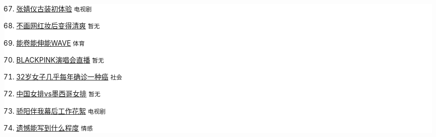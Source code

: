67. [张婧仪古装初体验](https://m.weibo.cn/search?containerid=100103type%3D1%26t%3D10%26q%3D%23%E5%BC%A0%E5%A9%A7%E4%BB%AA%E5%8F%A4%E8%A3%85%E5%88%9D%E4%BD%93%E9%AA%8C%23&stream_entry_id=31&isnewpage=1&extparam=seat%3D1%26cate%3D5001%26stream_entry_id%3D31%26flag%3D1%26filter_type%3Drealtimehot%26c_type%3D31%26lcate%3D5001%26pos%3D50%26q%3D%2523%25E5%25BC%25A0%25E5%25A9%25A7%25E4%25BB%25AA%25E5%258F%25A4%25E8%25A3%2585%25E5%2588%259D%25E4%25BD%2593%25E9%25AA%258C%2523%26dgr%3D0%26band_rank%3D49%26realpos%3D49%26display_time%3D1694956740%26pre_seqid%3D16949567402200179466) `电视剧` 

68. [不画网红妆后变得清爽](https://m.weibo.cn/search?containerid=100103type%3D1%26t%3D10%26q%3D%E4%B8%8D%E7%94%BB%E7%BD%91%E7%BA%A2%E5%A6%86%E5%90%8E%E5%8F%98%E5%BE%97%E6%B8%85%E7%88%BD&stream_entry_id=31&isnewpage=1&extparam=seat%3D1%26cate%3D5001%26stream_entry_id%3D31%26flag%3D0%26filter_type%3Drealtimehot%26c_type%3D31%26lcate%3D5001%26pos%3D51%26q%3D%25E4%25B8%258D%25E7%2594%25BB%25E7%25BD%2591%25E7%25BA%25A2%25E5%25A6%2586%25E5%2590%258E%25E5%258F%2598%25E5%25BE%2597%25E6%25B8%2585%25E7%2588%25BD%26dgr%3D0%26band_rank%3D50%26realpos%3D50%26display_time%3D1694956740%26pre_seqid%3D16949567402200179466) `暂无` 

69. [能卷能伸能WAVE](https://m.weibo.cn/search?containerid=100103type%3D1%26t%3D10%26q%3D%23%E8%83%BD%E5%8D%B7%E8%83%BD%E4%BC%B8%E8%83%BDWAVE%23&stream_entry_id=31&isnewpage=1&extparam=seat%3D1%26cate%3D5001%26stream_entry_id%3D31%26c_type%3D31%26lcate%3D5001%26filter_type%3Drealtimehot%26adid%3D203718%26pos%3D6%26topic_ad%3D1%26q%3D%2523%25E8%2583%25BD%25E5%258D%25B7%25E8%2583%25BD%25E4%25BC%25B8%25E8%2583%25BDWAVE%2523%26dgr%3D0%26band_rank%3D7%26is_ad_pos%3D1%26display_time%3D1694953919%26pre_seqid%3D16949539199470815705) `体育` 

70. [BLACKPINK演唱会直播](https://m.weibo.cn/search?containerid=100103type%3D1%26t%3D10%26q%3DBLACKPINK%E6%BC%94%E5%94%B1%E4%BC%9A%E7%9B%B4%E6%92%AD&stream_entry_id=31&isnewpage=1&extparam=seat%3D1%26cate%3D5001%26stream_entry_id%3D31%26flag%3D0%26filter_type%3Drealtimehot%26c_type%3D31%26lcate%3D5001%26pos%3D18%26q%3DBLACKPINK%25E6%25BC%2594%25E5%2594%25B1%25E4%25BC%259A%25E7%259B%25B4%25E6%2592%25AD%26dgr%3D0%26band_rank%3D18%26realpos%3D18%26display_time%3D1694953919%26pre_seqid%3D16949539199470815705) `暂无` 

71. [32岁女子几乎每年确诊一种癌](https://m.weibo.cn/search?containerid=100103type%3D1%26t%3D10%26q%3D%2332%E5%B2%81%E5%A5%B3%E5%AD%90%E5%87%A0%E4%B9%8E%E6%AF%8F%E5%B9%B4%E7%A1%AE%E8%AF%8A%E4%B8%80%E7%A7%8D%E7%99%8C%23&stream_entry_id=31&isnewpage=1&extparam=seat%3D1%26cate%3D5001%26stream_entry_id%3D31%26flag%3D0%26filter_type%3Drealtimehot%26c_type%3D31%26lcate%3D5001%26pos%3D24%26q%3D%252332%25E5%25B2%2581%25E5%25A5%25B3%25E5%25AD%2590%25E5%2587%25A0%25E4%25B9%258E%25E6%25AF%258F%25E5%25B9%25B4%25E7%25A1%25AE%25E8%25AF%258A%25E4%25B8%2580%25E7%25A7%258D%25E7%2599%258C%2523%26dgr%3D0%26band_rank%3D24%26realpos%3D24%26display_time%3D1694953919%26pre_seqid%3D16949539199470815705) `社会` 

72. [中国女排vs墨西哥女排](https://m.weibo.cn/search?containerid=100103type%3D1%26t%3D10%26q%3D%23%E4%B8%AD%E5%9B%BD%E5%A5%B3%E6%8E%92vs%E5%A2%A8%E8%A5%BF%E5%93%A5%E5%A5%B3%E6%8E%92%23&stream_entry_id=31&isnewpage=1&extparam=seat%3D1%26cate%3D5001%26stream_entry_id%3D31%26flag%3D1%26filter_type%3Drealtimehot%26c_type%3D31%26lcate%3D5001%26pos%3D25%26q%3D%2523%25E4%25B8%25AD%25E5%259B%25BD%25E5%25A5%25B3%25E6%258E%2592vs%25E5%25A2%25A8%25E8%25A5%25BF%25E5%2593%25A5%25E5%25A5%25B3%25E6%258E%2592%2523%26dgr%3D0%26band_rank%3D25%26realpos%3D25%26display_time%3D1694953919%26pre_seqid%3D16949539199470815705) `暂无` 

73. [骄阳伴我幕后工作花絮](https://m.weibo.cn/search?containerid=100103type%3D1%26t%3D10%26q%3D%23%E9%AA%84%E9%98%B3%E4%BC%B4%E6%88%91%E5%B9%95%E5%90%8E%E5%B7%A5%E4%BD%9C%E8%8A%B1%E7%B5%AE%23&stream_entry_id=31&isnewpage=1&extparam=seat%3D1%26cate%3D5001%26stream_entry_id%3D31%26flag%3D1%26filter_type%3Drealtimehot%26c_type%3D31%26lcate%3D5001%26pos%3D29%26q%3D%2523%25E9%25AA%2584%25E9%2598%25B3%25E4%25BC%25B4%25E6%2588%2591%25E5%25B9%2595%25E5%2590%258E%25E5%25B7%25A5%25E4%25BD%259C%25E8%258A%25B1%25E7%25B5%25AE%2523%26dgr%3D0%26band_rank%3D29%26realpos%3D29%26display_time%3D1694953919%26pre_seqid%3D16949539199470815705) `电视剧` 

74. [遗憾能写到什么程度](https://m.weibo.cn/search?containerid=100103type%3D1%26t%3D10%26q%3D%E9%81%97%E6%86%BE%E8%83%BD%E5%86%99%E5%88%B0%E4%BB%80%E4%B9%88%E7%A8%8B%E5%BA%A6&stream_entry_id=31&isnewpage=1&extparam=seat%3D1%26cate%3D5001%26stream_entry_id%3D31%26flag%3D1%26filter_type%3Drealtimehot%26c_type%3D31%26lcate%3D5001%26pos%3D30%26q%3D%25E9%2581%2597%25E6%2586%25BE%25E8%2583%25BD%25E5%2586%2599%25E5%2588%25B0%25E4%25BB%2580%25E4%25B9%2588%25E7%25A8%258B%25E5%25BA%25A6%26dgr%3D0%26band_rank%3D30%26realpos%3D30%26display_time%3D1694953919%26pre_seqid%3D16949539199470815705) `情感` 
